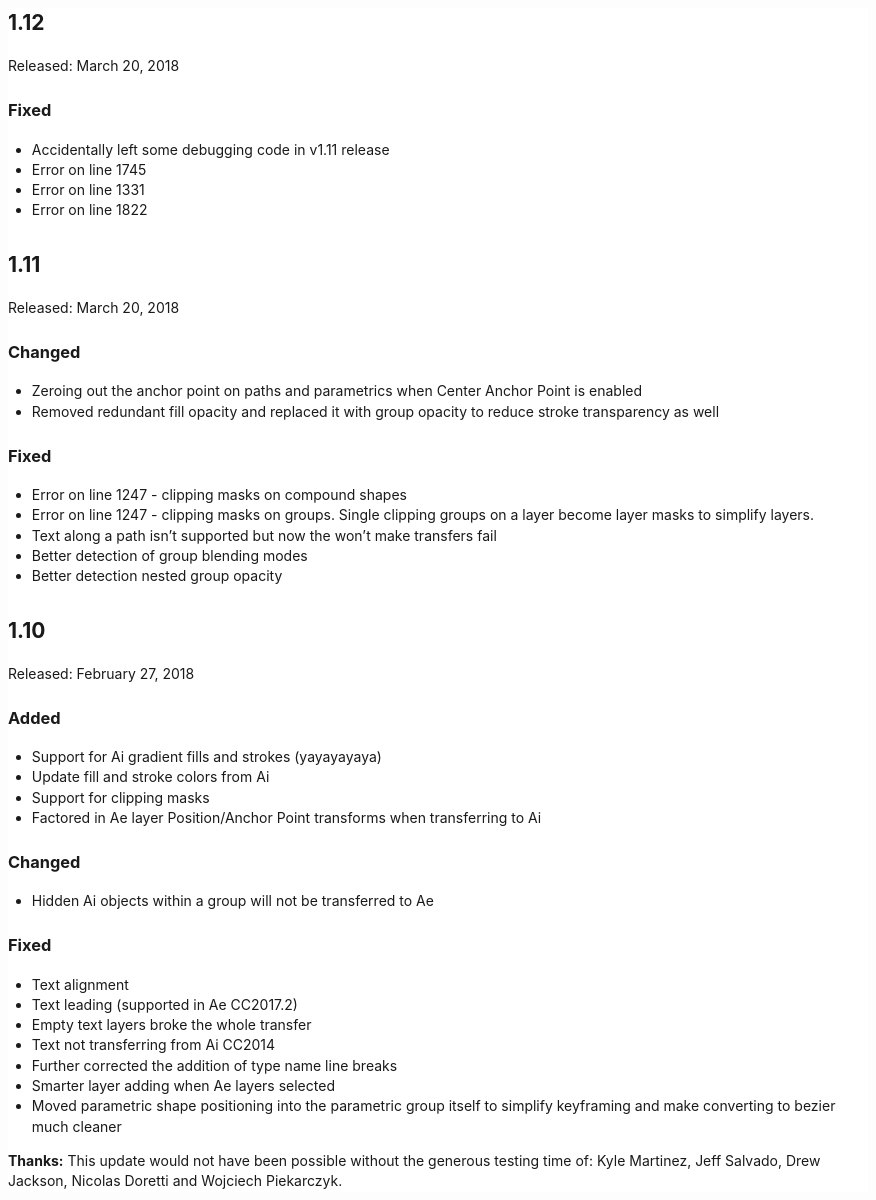 ## 1.12
Released: March 20, 2018
### Fixed
- Accidentally left some debugging code in v1.11 release
- Error on line 1745
- Error on line 1331
- Error on line 1822

## 1.11
Released: March 20, 2018

### Changed
- Zeroing out the anchor point on paths and parametrics when Center Anchor Point is enabled
- Removed redundant fill opacity and replaced it with group opacity to reduce stroke transparency as well

### Fixed
- Error on line 1247 - clipping masks on compound shapes
- Error on line 1247 - clipping masks on groups. Single clipping groups on a layer become layer masks to simplify layers.
- Text along a path isn’t supported but now the won’t make transfers fail
- Better detection of group blending modes
- Better detection nested group opacity



## 1.10
Released: February 27, 2018
### Added
- Support for Ai gradient fills and strokes (yayayayaya)
- Update fill and stroke colors from Ai
- Support for clipping masks
- Factored in Ae layer Position/Anchor Point transforms when transferring to Ai

### Changed
- Hidden Ai objects within a group will not be transferred to Ae

### Fixed
- Text alignment
- Text leading (supported in Ae CC2017.2)
- Empty text layers broke the whole transfer
- Text not transferring from Ai CC2014
- Further corrected the addition of type name line breaks
- Smarter layer adding when Ae layers selected
- Moved parametric shape positioning into the parametric group itself to simplify keyframing and make converting to bezier much cleaner

**Thanks:** This update would not have been possible without the generous testing time of: Kyle Martinez, Jeff Salvado, Drew Jackson, Nicolas Doretti and Wojciech Piekarczyk.
